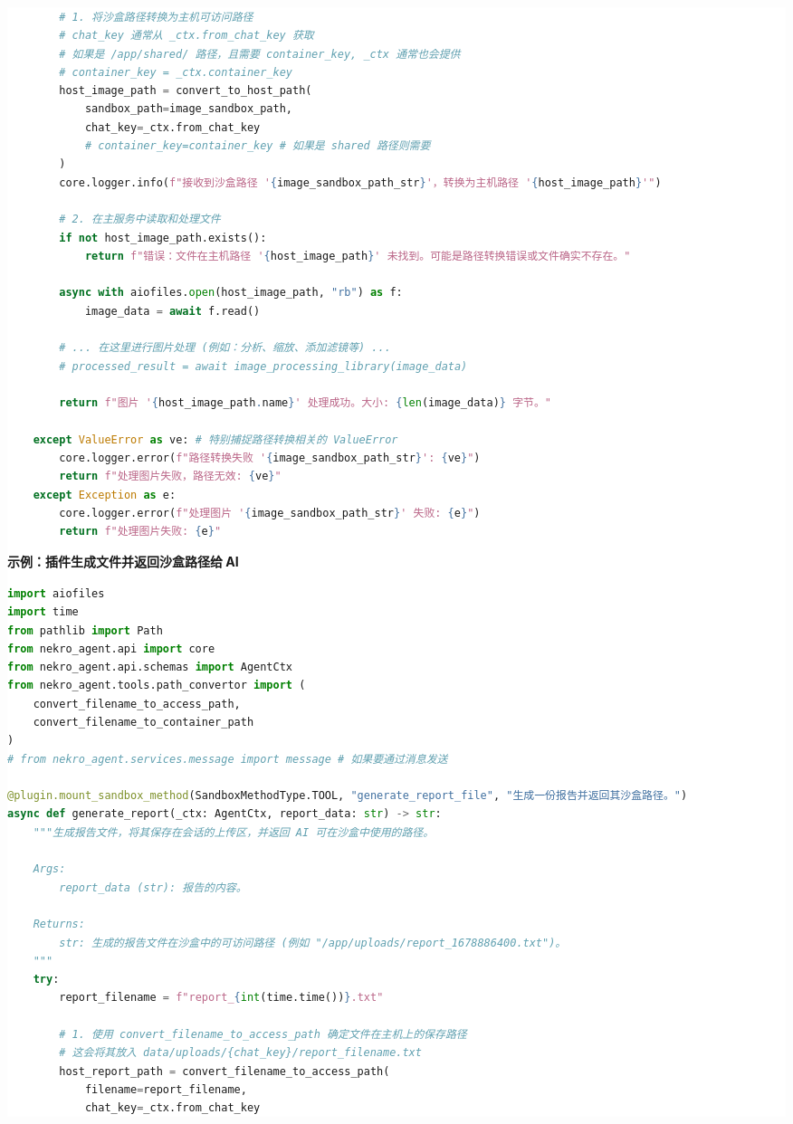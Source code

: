 ```python
        # 1. 将沙盒路径转换为主机可访问路径
        # chat_key 通常从 _ctx.from_chat_key 获取
        # 如果是 /app/shared/ 路径，且需要 container_key, _ctx 通常也会提供
        # container_key = _ctx.container_key
        host_image_path = convert_to_host_path(
            sandbox_path=image_sandbox_path,
            chat_key=_ctx.from_chat_key
            # container_key=container_key # 如果是 shared 路径则需要
        )
        core.logger.info(f"接收到沙盒路径 '{image_sandbox_path_str}'，转换为主机路径 '{host_image_path}'")

        # 2. 在主服务中读取和处理文件
        if not host_image_path.exists():
            return f"错误：文件在主机路径 '{host_image_path}' 未找到。可能是路径转换错误或文件确实不存在。"

        async with aiofiles.open(host_image_path, "rb") as f:
            image_data = await f.read()
        
        # ... 在这里进行图片处理 (例如：分析、缩放、添加滤镜等) ...
        # processed_result = await image_processing_library(image_data)
        
        return f"图片 '{host_image_path.name}' 处理成功。大小: {len(image_data)} 字节。"
    
    except ValueError as ve: # 特别捕捉路径转换相关的 ValueError
        core.logger.error(f"路径转换失败 '{image_sandbox_path_str}': {ve}")
        return f"处理图片失败，路径无效: {ve}"
    except Exception as e:
        core.logger.error(f"处理图片 '{image_sandbox_path_str}' 失败: {e}")
        return f"处理图片失败: {e}"

```

**示例：插件生成文件并返回沙盒路径给 AI**

```python
import aiofiles
import time
from pathlib import Path
from nekro_agent.api import core
from nekro_agent.api.schemas import AgentCtx
from nekro_agent.tools.path_convertor import (
    convert_filename_to_access_path,
    convert_filename_to_container_path
)
# from nekro_agent.services.message import message # 如果要通过消息发送

@plugin.mount_sandbox_method(SandboxMethodType.TOOL, "generate_report_file", "生成一份报告并返回其沙盒路径。")
async def generate_report(_ctx: AgentCtx, report_data: str) -> str:
    """生成报告文件，将其保存在会话的上传区，并返回 AI 可在沙盒中使用的路径。

    Args:
        report_data (str): 报告的内容。

    Returns:
        str: 生成的报告文件在沙盒中的可访问路径 (例如 "/app/uploads/report_1678886400.txt")。
    """
    try:
        report_filename = f"report_{int(time.time())}.txt"
        
        # 1. 使用 convert_filename_to_access_path 确定文件在主机上的保存路径
        # 这会将其放入 data/uploads/{chat_key}/report_filename.txt
        host_report_path = convert_filename_to_access_path(
            filename=report_filename,
            chat_key=_ctx.from_chat_key
```